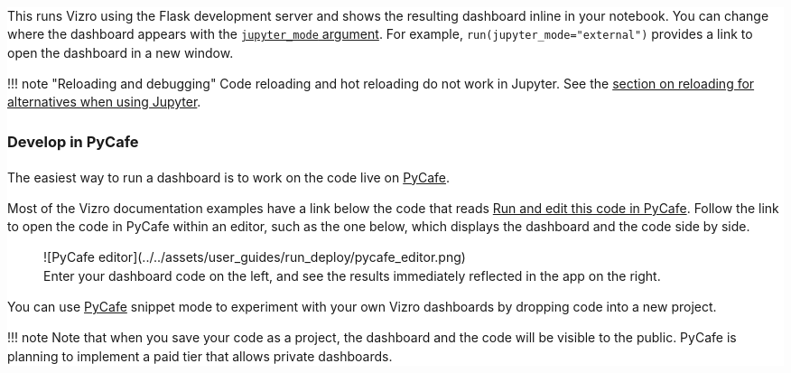 This runs Vizro using the Flask development server and shows the resulting dashboard inline in your notebook. You can change where the dashboard appears with the [`jupyter_mode` argument](https://dash.plotly.com/dash-in-jupyter). For example, `run(jupyter_mode="external")` provides a link to open the dashboard in a new window.

!!! note "Reloading and debugging"
    Code reloading and hot reloading do not work in Jupyter. See the [section on reloading for alternatives when using Jupyter](#automatic-reloading-and-debugging).

### Develop in PyCafe

The easiest way to run a dashboard is to work on the code live on [PyCafe](https://py.cafe/).

Most of the Vizro documentation examples have a link below the code that reads [Run and edit this code in PyCafe](https://py.cafe/vizro-official/vizro-iris-analysis). Follow the link to open the code in PyCafe within an editor, such as the one below, which displays the dashboard and the code side by side.

<figure markdown="span">
  ![PyCafe editor](../../assets/user_guides/run_deploy/pycafe_editor.png)
  <figcaption>Enter your dashboard code on the left, and see the results immediately reflected in the app on the right.</figcaption>
</figure>

You can use [PyCafe](https://py.cafe/snippet/vizro/v1) snippet mode to experiment with your own Vizro dashboards by dropping code into a new project.

!!! note
    Note that when you save your code as a project, the dashboard and the code will be visible to the public. PyCafe is planning to implement a paid tier that allows private dashboards.
